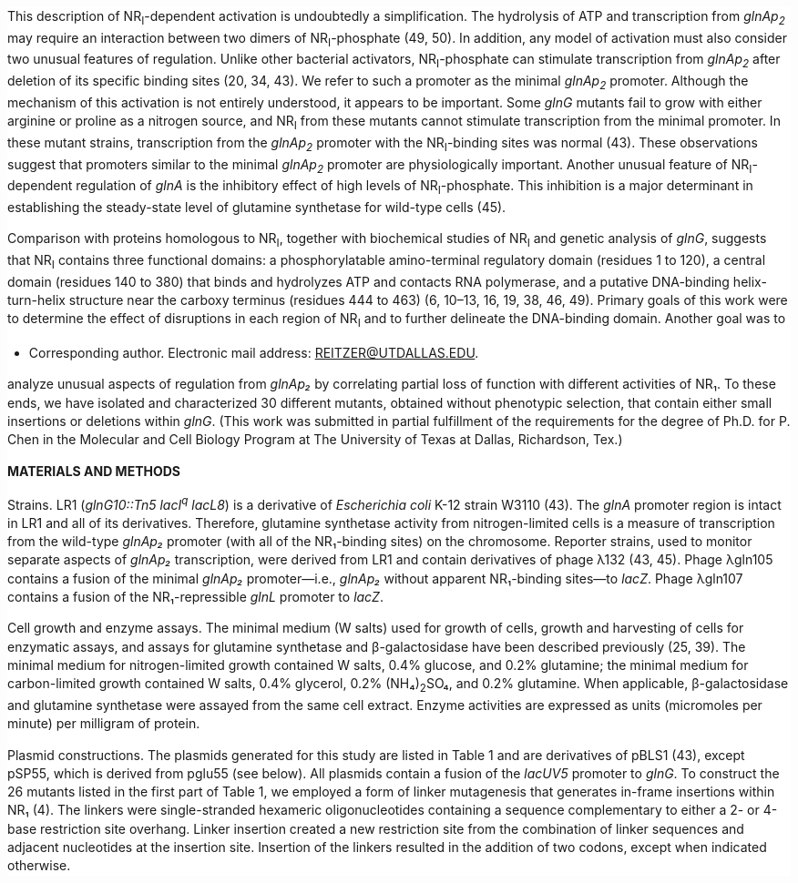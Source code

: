 This description of NR<sub>I</sub>-dependent activation is undoubtedly a simplification. The hydrolysis of ATP and transcription from *glnAp<sub>2</sub>* may require an interaction between two dimers of NR<sub>I</sub>-phosphate (49, 50). In addition, any model of activation must also consider two unusual features of regulation. Unlike other bacterial activators, NR<sub>I</sub>-phosphate can stimulate transcription from *glnAp<sub>2</sub>* after deletion of its specific binding sites (20, 34, 43). We refer to such a promoter as the minimal *glnAp<sub>2</sub>* promoter. Although the mechanism of this activation is not entirely understood, it appears to be important. Some *glnG* mutants fail to grow with either arginine or proline as a nitrogen source, and NR<sub>I</sub> from these mutants cannot stimulate transcription from the minimal promoter. In these mutant strains, transcription from the *glnAp<sub>2</sub>* promoter with the NR<sub>I</sub>-binding sites was normal (43). These observations suggest that promoters similar to the minimal *glnAp<sub>2</sub>* promoter are physiologically important. Another unusual feature of NR<sub>I</sub>-dependent regulation of *glnA* is the inhibitory effect of high levels of NR<sub>I</sub>-phosphate. This inhibition is a major determinant in establishing the steady-state level of glutamine synthetase for wild-type cells (45).

Comparison with proteins homologous to NR<sub>I</sub>, together with biochemical studies of NR<sub>I</sub> and genetic analysis of *glnG*, suggests that NR<sub>I</sub> contains three functional domains: a phosphorylatable amino-terminal regulatory domain (residues 1 to 120), a central domain (residues 140 to 380) that binds and hydrolyzes ATP and contacts RNA polymerase, and a putative DNA-binding helix-turn-helix structure near the carboxy terminus (residues 444 to 463) (6, 10–13, 16, 19, 38, 46, 49). Primary goals of this work were to determine the effect of disruptions in each region of NR<sub>I</sub> and to further delineate the DNA-binding domain. Another goal was to

* Corresponding author. Electronic mail address: REITZER@UTDALLAS.EDU.

analyze unusual aspects of regulation from *glnAp₂* by correlating partial loss of function with different activities of NR₁. To these ends, we have isolated and characterized 30 different mutants, obtained without phenotypic selection, that contain either small insertions or deletions within *glnG*. (This work was submitted in partial fulfillment of the requirements for the degree of Ph.D. for P. Chen in the Molecular and Cell Biology Program at The University of Texas at Dallas, Richardson, Tex.)

**MATERIALS AND METHODS**

Strains. LR1 (*glnG10::Tn5 lacI<sup>q</sup> lacL8*) is a derivative of *Escherichia coli* K-12 strain W3110 (43). The *glnA* promoter region is intact in LR1 and all of its derivatives. Therefore, glutamine synthetase activity from nitrogen-limited cells is a measure of transcription from the wild-type *glnAp₂* promoter (with all of the NR₁-binding sites) on the chromosome. Reporter strains, used to monitor separate aspects of *glnAp₂* transcription, were derived from LR1 and contain derivatives of phage λ132 (43, 45). Phage λgln105 contains a fusion of the minimal *glnAp₂* promoter—i.e., *glnAp₂* without apparent NR₁-binding sites—to *lacZ*. Phage λgln107 contains a fusion of the NR₁-repressible *glnL* promoter to *lacZ*.

Cell growth and enzyme assays. The minimal medium (W salts) used for growth of cells, growth and harvesting of cells for enzymatic assays, and assays for glutamine synthetase and β-galactosidase have been described previously (25, 39). The minimal medium for nitrogen-limited growth contained W salts, 0.4% glucose, and 0.2% glutamine; the minimal medium for carbon-limited growth contained W salts, 0.4% glycerol, 0.2% (NH₄)<sub>2</sub>SO₄, and 0.2% glutamine. When applicable, β-galactosidase and glutamine synthetase were assayed from the same cell extract. Enzyme activities are expressed as units (micromoles per minute) per milligram of protein.

Plasmid constructions. The plasmids generated for this study are listed in Table 1 and are derivatives of pBLS1 (43), except pSP55, which is derived from pglu55 (see below). All plasmids contain a fusion of the *lacUV5* promoter to *glnG*. To construct the 26 mutants listed in the first part of Table 1, we employed a form of linker mutagenesis that generates in-frame insertions within NR₁ (4). The linkers were single-stranded hexameric oligonucleotides containing a sequence complementary to either a 2- or 4-base restriction site overhang. Linker insertion created a new restriction site from the combination of linker sequences and adjacent nucleotides at the insertion site. Insertion of the linkers resulted in the addition of two codons, except when indicated otherwise.
